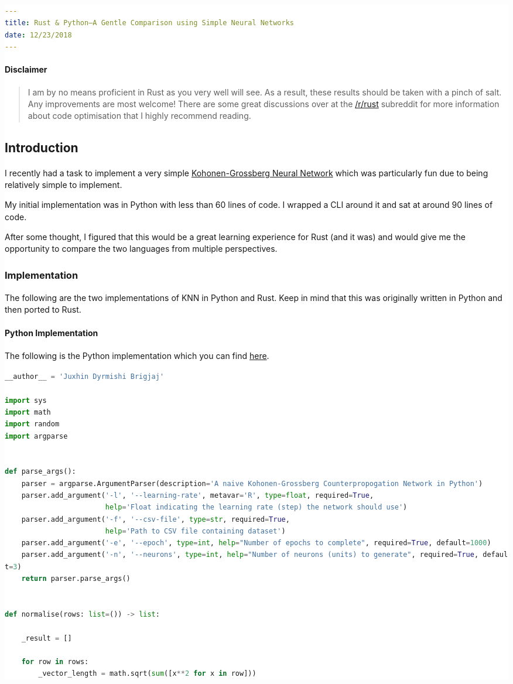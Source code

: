 ```yaml
---
title: Rust & Python—A Gentle Comparison using Simple Neural Networks
date: 12/23/2018
---
```


#### Disclaimer

> I am by no means proficient in Rust as you very well will see. As a  result, these results should be taken with a pinch of salt. Any  improvements are most welcome! There are some great discussions over at the [/r/rust](https://www.reddit.com/r/rust/comments/a8wfpf/rust_pythona_gentle_comparison_using_simple/) subreddit for more information about code optimisation that I highly recommend reading.

## Introduction

I recently had a task to implement a very simple [Kohonen-Grossberg Neural Network](https://en.wikipedia.org/wiki/Self-organizing_map) which was particularly fun due to being relatively simple to implement.

My initial implementation was in Python with less than 60 lines of  code. I wrapped a CLI around it and sat at around 90 lines of code.

After some thought, I figured that this would be a great  learning experience for Rust (and it was) and would give me the  opportunity to compare the two languages from multiple perspectives.

### Implementation

The following are the two implementations of KNN in Python and Rust. Keep in mind that this was originally written in Python and then ported to Rust.

#### Python Implementation

The following is the Python implementation which you can find [here](https://gist.github.com/JuxhinDB/47f90374af3a6328f5090401da09128b).

```python
__author__ = 'Juxhin Dyrmishi Brigjaj'

import sys
import math
import random
import argparse


def parse_args():
    parser = argparse.ArgumentParser(description='A naive Kohonen-Grossberg Counterpropogation Network in Python')
    parser.add_argument('-l', '--learning-rate', metavar='R', type=float, required=True,
                        help='Float indicating the learning rate (step) the network should use')
    parser.add_argument('-f', '--csv-file', type=str, required=True,
                        help='Path to CSV file containing dataset')
    parser.add_argument('-e', '--epoch', type=int, help="Number of epochs to complete", required=True, default=1000)
    parser.add_argument('-n', '--neurons', type=int, help="Number of neurons (units) to generate", required=True, default=3)
    return parser.parse_args()


def normalise(rows: list=()) -> list:

    _result = []

    for row in rows:
        _vector_length = math.sqrt(sum([x**2 for x in row]))
```